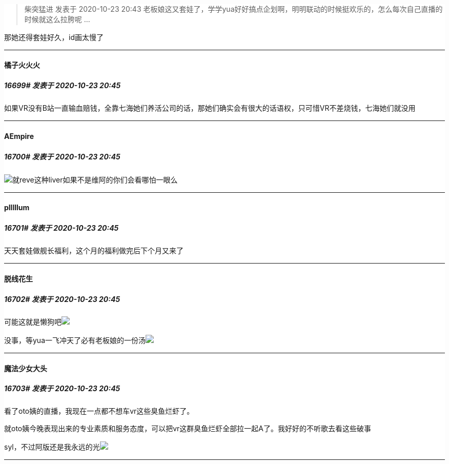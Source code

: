 
<blockquote>柴突猛进 发表于 2020-10-23 20:43
老板娘这又套娃了，学学yua好好搞点企划啊，明明联动的时候挺欢乐的，怎么每次自己直播的时候就这么拉胯呢 ...</blockquote>
那她还得套娃好久，id画太慢了


*****

####  橘子火火火  
##### 16699#       发表于 2020-10-23 20:45


如果VR没有B站一直输血赔钱，全靠七海她们养活公司的话，那她们确实会有很大的话语权，只可惜VR不差烧钱，七海她们就没用


*****

####  AEmpire  
##### 16700#       发表于 2020-10-23 20:45


<img src="https://static.saraba1st.com/image/smiley/face2017/067.png" referrerpolicy="no-referrer">就reve这种liver如果不是维阿的你们会看哪怕一眼么


*****

####  plllllum  
##### 16701#       发表于 2020-10-23 20:45


天天套娃做舰长福利，这个月的福利做完后下个月又来了


*****

####  脱线花生  
##### 16702#       发表于 2020-10-23 20:45


可能这就是懒狗吧<img src="https://static.saraba1st.com/image/smiley/face2017/067.png" referrerpolicy="no-referrer">

没事，等yua一飞冲天了必有老板娘的一份汤<img src="https://static.saraba1st.com/image/smiley/face2017/067.png" referrerpolicy="no-referrer">


*****

####  魔法少女大头  
##### 16703#       发表于 2020-10-23 20:45


看了oto姨的直播，我现在一点都不想车vr这些臭鱼烂虾了。

就oto姨今晚表现出来的专业素质和服务态度，可以把vr这群臭鱼烂虾全部拉一起A了。我好好的不听歌去看这些破事

syl，不过阿版还是我永远的光<img src="https://static.saraba1st.com/image/smiley/face2017/074.png" referrerpolicy="no-referrer">


*****
